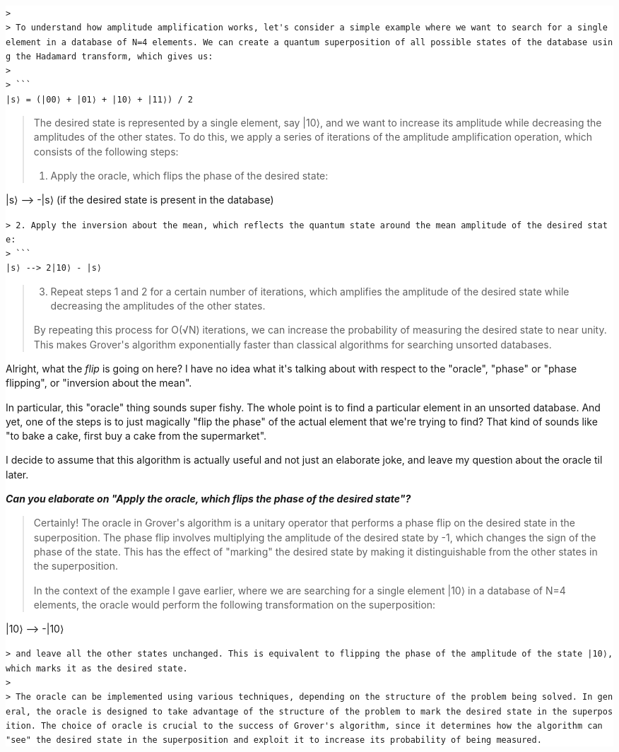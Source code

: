 ```
> 
> To understand how amplitude amplification works, let's consider a simple example where we want to search for a single element in a database of N=4 elements. We can create a quantum superposition of all possible states of the database using the Hadamard transform, which gives us:
> 
> ```
|s⟩ = (|00⟩ + |01⟩ + |10⟩ + |11⟩) / 2
```
> The desired state is represented by a single element, say |10⟩, and we want to increase its amplitude while decreasing the amplitudes of the other states. To do this, we apply a series of iterations of the amplitude amplification operation, which consists of the following steps:
> 
> 1. Apply the oracle, which flips the phase of the desired state:
> ```
|s⟩ --> -|s⟩ (if the desired state is present in the database)
```
> 2. Apply the inversion about the mean, which reflects the quantum state around the mean amplitude of the desired state:
> ```
|s⟩ --> 2|10⟩ - |s⟩
```
> 3. Repeat steps 1 and 2 for a certain number of iterations, which amplifies the amplitude of the desired state while decreasing the amplitudes of the other states.
>
> By repeating this process for O(√N) iterations, we can increase the probability of measuring the desired state to near unity. This makes Grover's algorithm exponentially faster than classical algorithms for searching unsorted databases.

Alright, what the _flip_ is going on here? I have no idea what it's talking about with respect to the "oracle", "phase" or "phase flipping", or "inversion about the mean".

In particular, this "oracle" thing sounds super fishy. The whole point is to find a particular element in an unsorted database. And yet, one of the steps is to just magically "flip the phase" of the actual element that we're trying to find? That kind of sounds like "to bake a cake, first buy a cake from the supermarket".

I decide to assume that this algorithm is actually useful and not just an elaborate joke, and leave my question about the oracle til later.

**_Can you elaborate on "Apply the oracle, which flips the phase of the desired state"?_**
> Certainly! The oracle in Grover's algorithm is a unitary operator that performs a phase flip on the desired state in the superposition. The phase flip involves multiplying the amplitude of the desired state by -1, which changes the sign of the phase of the state. This has the effect of "marking" the desired state by making it distinguishable from the other states in the superposition.
> 
> In the context of the example I gave earlier, where we are searching for a single element |10⟩ in a database of N=4 elements, the oracle would perform the following transformation on the superposition:
> 
> ```
|10⟩ --> -|10⟩
```
> and leave all the other states unchanged. This is equivalent to flipping the phase of the amplitude of the state |10⟩, which marks it as the desired state.
> 
> The oracle can be implemented using various techniques, depending on the structure of the problem being solved. In general, the oracle is designed to take advantage of the structure of the problem to mark the desired state in the superposition. The choice of oracle is crucial to the success of Grover's algorithm, since it determines how the algorithm can "see" the desired state in the superposition and exploit it to increase its probability of being measured.

```